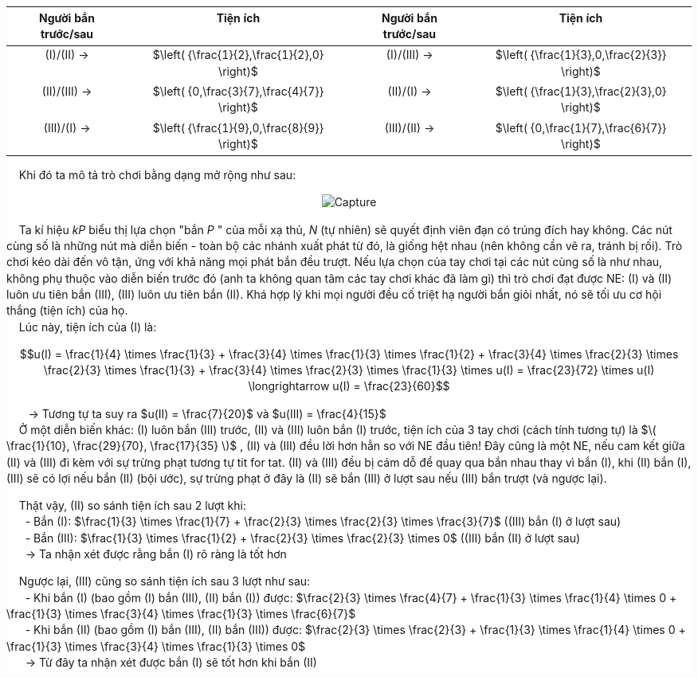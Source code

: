 | Người bắn trước/sau | Tiện ích | Người bắn trước/sau | Tiện ích |
|:--------:|:--------:|:--------:|:--------:|
| (I)/(II) $\longrightarrow$ | $\left( {\frac{1}{2},\frac{1}{2},0} \right)$ | (I)/(III) $\longrightarrow$ | $\left( {\frac{1}{3},0,\frac{2}{3}} \right)$ |
| (II)/(III) $\longrightarrow$ | $\left( {0,\frac{3}{7},\frac{4}{7}} \right)$ | (II)/(I) $\longrightarrow$ | $\left( {\frac{1}{3},\frac{2}{3},0} \right)$ |
| (III)/(I) $\longrightarrow$ | $\left( {\frac{1}{9},0,\frac{8}{9}} \right)$ | (III)/(II) $\longrightarrow$ | $\left( {0,\frac{1}{7},\frac{6}{7}} \right)$ |
</div>

&nbsp;&nbsp;&nbsp;&nbsp;Khi đó ta mô tả trò chơi bằng dạng mở rộng như sau: <br>
<div align="center">

![Capture](https://github.com/MustardLawyer1995/LTTC-LTTCKH/assets/156400720/f7201fb5-13b4-4579-a7e0-e07435c0d1cb)
</div>

&nbsp;&nbsp;&nbsp;&nbsp;Ta kí hiệu $kP$ biểu thị lựa chọn "bắn $P$ " của mỗi xạ thủ, $N$ (tự nhiên) sẽ quyết định viên đạn có trúng đích hay không. Các nút cùng số là những nút mà diễn biến - toàn bộ các nhánh xuất phát từ đó, là giống hệt nhau (nên không cần vẽ ra, tránh bị rối). Trò chơi kéo dài đến vô tận, ứng với khả năng mọi phát bắn đều trượt. Nếu lựa chọn của tay chơi tại các nút cùng số là như nhau, không phụ thuộc vào diễn biến trước đó (anh ta không quan tâm các tay chơi khác đã làm gì) thì trò chơi đạt được NE: (I) và (II) luôn ưu tiên bắn (III), (III) luôn ưu tiên bắn (II). Khá hợp lý khi mọi người đều cố triệt hạ người bắn giỏi nhất, nó sẽ tối ưu cơ hội thắng (tiện ích) của họ. <br>
&nbsp;&nbsp;&nbsp;&nbsp;Lúc này, tiện ích của (I) là: <br>

```math
u(I) = \frac{1}{4} \times \frac{1}{3} + \frac{3}{4} \times \frac{1}{3} \times \frac{1}{2} + \frac{3}{4} \times \frac{2}{3} \times \frac{2}{3} \times \frac{1}{3} + \frac{3}{4} \times \frac{2}{3} \times \frac{1}{3} \times u(I) = \frac{23}{72} \times u(I) \longrightarrow u(I) = \frac{23}{60}
```
&nbsp;&nbsp;&nbsp;&nbsp;&nbsp;&nbsp; $\longrightarrow$ Tương tự ta suy ra $u(II) = \frac{7}{20}$ và $u(III) = \frac{4}{15}$ <br>
&nbsp;&nbsp;&nbsp;&nbsp;Ở một diễn biến khác: (I) luôn bắn (III) trước, (II) và (III) luôn bắn (I) trước, tiện ích của 3 tay chơi (cách tính tương tự) là $\( \frac{1}{10}, \frac{29}{70}, \frac{17}{35} \)$ , (II) và (III) đều lời hơn hẳn so với NE đầu tiên! Đây cũng là một NE, nếu cam kết giữa (II) và (III) đi kèm với sự trừng phạt tương tự tit for tat. (II) và (III) đều bị cám dỗ để quay qua bắn nhau thay vì bắn (I), khi (II) bắn (I), (III) sẽ có lợi nếu bắn (II) (bội ước), sự trừng phạt ở đây là (II) sẽ bắn (III) ở lượt sau nếu (III) bắn trượt (và ngược lại). <br>

&nbsp;&nbsp;&nbsp;&nbsp;Thật vậy, (II) so sánh tiện ích sau 2 lượt khi:<br>
&nbsp;&nbsp;&nbsp;&nbsp;&nbsp;&nbsp;- Bắn (I): $\frac{1}{3} \times \frac{1}{7} + \frac{2}{3} \times \frac{2}{3} \times \frac{3}{7}$ ((III) bắn (I) ở lượt sau) <br>
&nbsp;&nbsp;&nbsp;&nbsp;&nbsp;&nbsp;- Bắn (III): $\frac{1}{3} \times \frac{1}{2} + \frac{2}{3} \times \frac{2}{3} \times 0$ ((III) bắn (II) ở lượt sau)  <br>
&nbsp;&nbsp;&nbsp;&nbsp;&nbsp; $\longrightarrow$ Ta nhận xét được rằng bắn (I) rõ ràng là tốt hơn <br>

&nbsp;&nbsp;&nbsp;&nbsp;Ngược lại, (III) cũng so sánh tiện ích sau 3 lượt như sau:<br>
&nbsp;&nbsp;&nbsp;&nbsp;&nbsp;&nbsp;- Khi bắn (I) (bao gồm (I) bắn (III), (II) bắn (I)) được: $\frac{2}{3} \times \frac{4}{7} + \frac{1}{3} \times \frac{1}{4} \times 0 + \frac{1}{3} \times \frac{3}{4} \times \frac{1}{3} \times \frac{6}{7}$ <br>
&nbsp;&nbsp;&nbsp;&nbsp;&nbsp;&nbsp;- Khi bắn (II) (bao gồm (I) bắn (III), (II) bắn (III)) được: $\frac{2}{3} \times \frac{2}{3} + \frac{1}{3} \times \frac{1}{4} \times 0 + \frac{1}{3} \times \frac{3}{4} \times \frac{1}{3} \times 0$ <br>
&nbsp;&nbsp;&nbsp;&nbsp;&nbsp; $\longrightarrow$ Từ đây ta nhận xét được bắn (I) sẽ tốt hơn khi bắn (II) <br>
